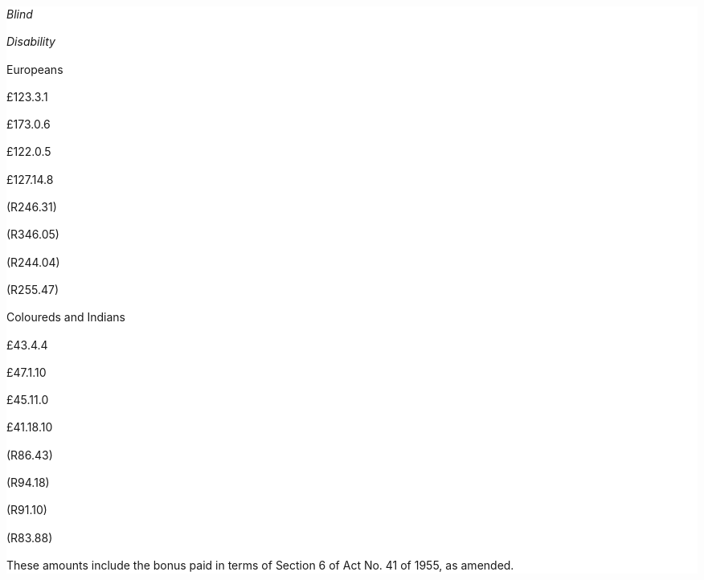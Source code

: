<td><p><i>Blind</i></p></td>

<td><p><i>Disability</i></p></td>

</tr>

<tr>

<td><p>Europeans</p></td>

<td><p>&#x00A3;123.3.1</p></td>

<td><p>&#x00A3;173.0.6</p></td>

<td><p>&#x00A3;122.0.5</p></td>

<td><p>&#x00A3;127.14.8</p></td>

</tr>

<tr>

<td><p></p></td>

<td><p>(R246.31)</p></td>

<td><p>(R346.05)</p></td>

<td><p>(R244.04)</p></td>

<td><p>(R255.47)</p></td>

</tr>

<tr>

<td><p>Coloureds and Indians</p></td>

<td><p>&#x00A3;43.4.4</p></td>

<td><p>&#x00A3;47.1.10</p></td>

<td><p>&#x00A3;45.11.0</p></td>

<td><p>&#x00A3;41.18.10</p></td>

</tr>

<tr>

<td><p></p></td>

<td><p>(R86.43)</p></td>

<td><p>(R94.18)</p></td>

<td><p>(R91.10)</p></td>

<td><p>(R83.88)</p></td>

</tr>

</table>

<p>These amounts include the bonus paid in terms of Section 6 of Act No. 41 of 1955, as amended.</p>
